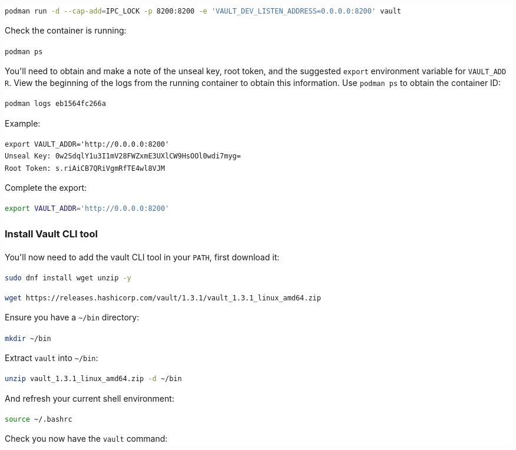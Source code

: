 ``` bash
podman run -d --cap-add=IPC_LOCK -p 8200:8200 -e 'VAULT_DEV_LISTEN_ADDRESS=0.0.0.0:8200' vault
```

Check the container is running:

``` bash
podman ps
```

You'll need to obtain and make a note of the unseal key, root token, and the suggested `export` environment variable for `VAULT_ADDR`. View the beginning of the logs from the running container to obtain this information. Use `podman ps` to obtain the container ID:

```
podman logs eb1564fc266a
```

Example:

```
export VAULT_ADDR='http://0.0.0.0:8200'
Unseal Key: 0w2SdqlY1u3I1mV28FWZxmE3UXlCW9HsOOl0wdi7myg=
Root Token: s.riAiCB7QRiVgmRfTE4wl8VJM
```

Complete the export:

``` bash
export VAULT_ADDR='http://0.0.0.0:8200'
```

### Install Vault CLI tool

You'll now need to add the vault CLI tool in your `PATH`, first download it:

``` bash
sudo dnf install wget unzip -y
```

``` bash
wget https://releases.hashicorp.com/vault/1.3.1/vault_1.3.1_linux_amd64.zip
```

Ensure you have a `~/bin` directory:

``` bash
mkdir ~/bin
```

Extract `vault` into `~/bin`:

``` bash
unzip vault_1.3.1_linux_amd64.zip -d ~/bin
```

And refresh your current shell environment:

``` bash 
source ~/.bashrc
```

Check you now have the `vault` command:
